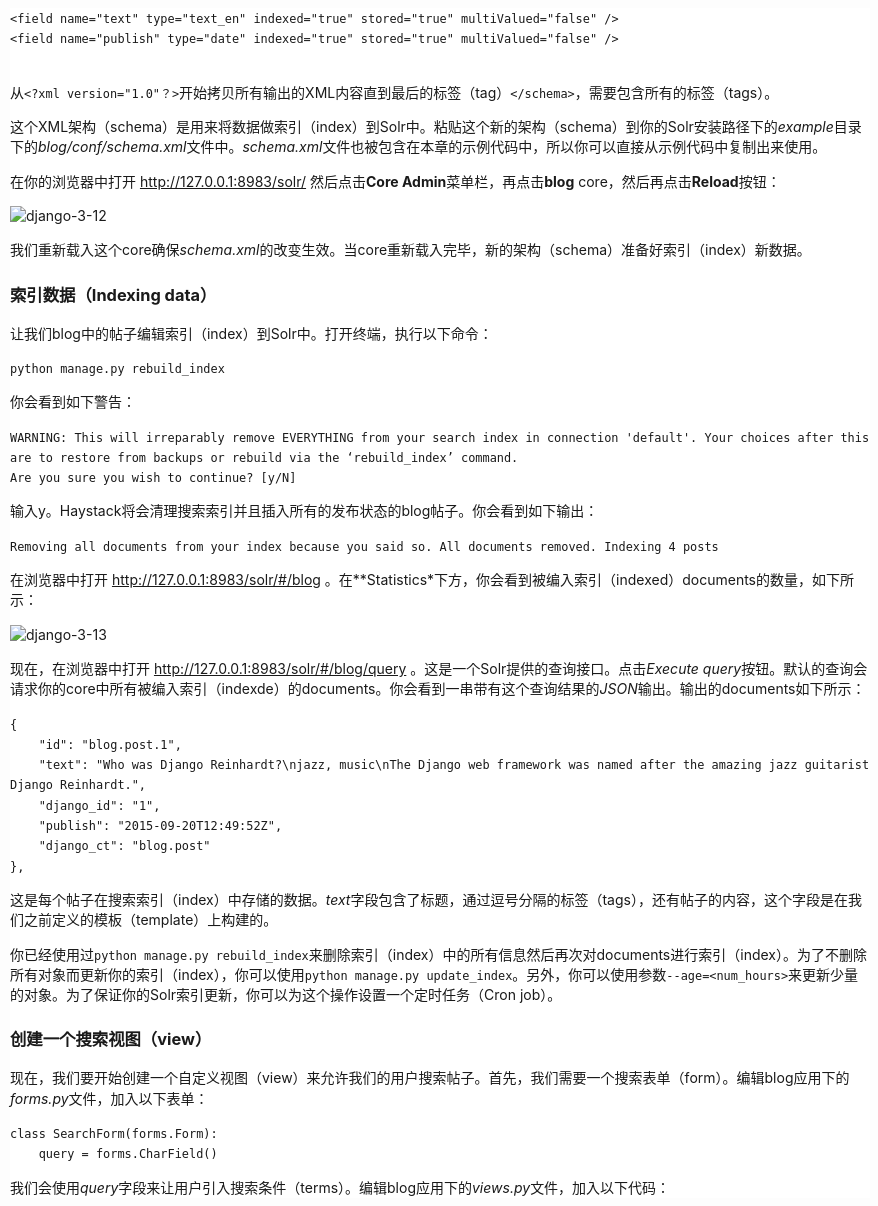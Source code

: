 <pre><code class="hljs fsharp">&lt;field name=<span class="hljs-string">"text"</span> <span class="hljs-class"><span class="hljs-keyword">type</span></span>=<span class="hljs-string">"text_en"</span> indexed=<span class="hljs-string">"true"</span> stored=<span class="hljs-string">"true"</span> multiValued=<span class="hljs-string">"false"</span> /&gt;
&lt;field name=<span class="hljs-string">"publish"</span> <span class="hljs-class"><span class="hljs-keyword">type</span></span>=<span class="hljs-string">"date"</span> indexed=<span class="hljs-string">"true"</span> stored=<span class="hljs-string">"true"</span> multiValued=<span class="hljs-string">"false"</span> /&gt;
 </code></pre>
<p>从<code>&lt;?xml version="1.0"？&gt;</code>开始拷贝所有输出的XML内容直到最后的标签（tag）<code>&lt;/schema&gt;</code>，需要包含所有的标签（tags）。</p>
<p>这个XML架构（schema）是用来将数据做索引（index）到Solr中。粘贴这个新的架构（schema）到你的Solr安装路径下的<em>example</em>目录下的<em>blog/conf/schema.xml</em>文件中。<em>schema.xml</em>文件也被包含在本章的示例代码中，所以你可以直接从示例代码中复制出来使用。</p>
<p>在你的浏览器中打开 <a href="http://127.0.0.1:8983/solr/" class="uri">http://127.0.0.1:8983/solr/</a> 然后点击<strong>Core Admin</strong>菜单栏，再点击<strong>blog</strong> core，然后再点击<strong>Reload</strong>按钮：</p>
<p><img src="http://ohqrvqrlb.bkt.clouddn.com/django-3-12.png" alt="django-3-12"></p>
<p>我们重新载入这个core确保<em>schema.xml</em>的改变生效。当core重新载入完毕，新的架构（schema）准备好索引（index）新数据。</p>
<h3 id="索引数据indexing-data">索引数据（Indexing data）</h3>
<p>让我们blog中的帖子编辑索引（index）到Solr中。打开终端，执行以下命令：</p>
<pre><code class="hljs css"><span class="hljs-selector-tag">python</span> <span class="hljs-selector-tag">manage</span><span class="hljs-selector-class">.py</span> <span class="hljs-selector-tag">rebuild_index</span></code></pre>
<p>你会看到如下警告：</p>
<pre><code class="hljs vbnet">WARNING: This will irreparably remove EVERYTHING <span class="hljs-keyword">from</span> your search index <span class="hljs-keyword">in</span> connection <span class="hljs-comment">'default'. Your choices after this are to restore from backups or rebuild via the ‘rebuild_index’ command.</span>
Are you sure you wish <span class="hljs-keyword">to</span> <span class="hljs-keyword">continue</span>? [y/N]</code></pre>
<p>输入y。Haystack将会清理搜索索引并且插入所有的发布状态的blog帖子。你会看到如下输出：</p>
<pre><code class="hljs basic"><span class="hljs-comment">Removing all documents from your index because you said so. All documents removed. Indexing 4 posts</span></code></pre>
<p>在浏览器中打开 <a href="http://127.0.0.1:8983/solr/#/blog" class="uri">http://127.0.0.1:8983/solr/#/blog</a> 。在**Statistics*下方，你会看到被编入索引（indexed）documents的数量，如下所示：</p>
<p><img src="http://ohqrvqrlb.bkt.clouddn.com/django-3-13.png" alt="django-3-13"></p>
<p>现在，在浏览器中打开 <a href="http://127.0.0.1:8983/solr/#/blog/query" class="uri">http://127.0.0.1:8983/solr/#/blog/query</a> 。这是一个Solr提供的查询接口。点击<em>Execute query</em>按钮。默认的查询会请求你的core中所有被编入索引（indexde）的documents。你会看到一串带有这个查询结果的<em>JSON</em>输出。输出的documents如下所示：</p>
<pre><code class="hljs smalltalk">{
    <span class="hljs-comment">"id"</span>: <span class="hljs-comment">"blog.post.1"</span>,
    <span class="hljs-comment">"text"</span>: <span class="hljs-comment">"Who was Django Reinhardt?\njazz, music\nThe Django web framework was named after the amazing jazz guitarist Django Reinhardt."</span>,
    <span class="hljs-comment">"django_id"</span>: <span class="hljs-comment">"1"</span>,
    <span class="hljs-comment">"publish"</span>: <span class="hljs-comment">"2015-09-20T12:49:52Z"</span>,
    <span class="hljs-comment">"django_ct"</span>: <span class="hljs-comment">"blog.post"</span>
},</code></pre>
<p>这是每个帖子在搜索索引（index）中存储的数据。<em>text</em>字段包含了标题，通过逗号分隔的标签（tags），还有帖子的内容，这个字段是在我们之前定义的模板（template）上构建的。</p>
<p>你已经使用过<code>python manage.py rebuild_index</code>来删除索引（index）中的所有信息然后再次对documents进行索引（index）。为了不删除所有对象而更新你的索引（index），你可以使用<code>python manage.py update_index</code>。另外，你可以使用参数<code>--age=&lt;num_hours&gt;</code>来更新少量的对象。为了保证你的Solr索引更新，你可以为这个操作设置一个定时任务（Cron job）。</p>
<h3 id="创建一个搜索视图view">创建一个搜索视图（view）</h3>
<p>现在，我们要开始创建一个自定义视图（view）来允许我们的用户搜索帖子。首先，我们需要一个搜索表单（form）。编辑blog应用下的<em>forms.py</em>文件，加入以下表单：</p>
<pre><code class="hljs haskell"><span class="hljs-class"><span class="hljs-keyword">class</span> <span class="hljs-type">SearchForm</span>(<span class="hljs-title">forms</span>.<span class="hljs-type">Form</span>):
    query = forms.<span class="hljs-type">CharField</span>()</span></code></pre>
<p>我们会使用<em>query</em>字段来让用户引入搜索条件（terms）。编辑blog应用下的<em>views.py</em>文件，加入以下代码：</p>
